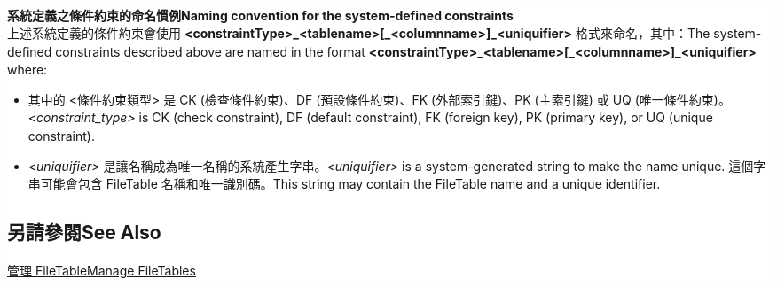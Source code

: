  <span data-ttu-id="341f9-220">**系統定義之條件約束的命名慣例**</span><span class="sxs-lookup"><span data-stu-id="341f9-220">**Naming convention for the system-defined constraints**</span></span>  
 <span data-ttu-id="341f9-221">上述系統定義的條件約束會使用 **\<constraintType>_\<tablename>[\_\<columnname>]\_\<uniquifier>** 格式來命名，其中：</span><span class="sxs-lookup"><span data-stu-id="341f9-221">The system-defined constraints described above are named in the format **\<constraintType>_\<tablename>[\_\<columnname>]\_\<uniquifier>** where:</span></span>  
  
-   <span data-ttu-id="341f9-222">其中的 <條件約束類型> 是 CK (檢查條件約束)、DF (預設條件約束)、FK (外部索引鍵)、PK (主索引鍵) 或 UQ (唯一條件約束)。</span><span class="sxs-lookup"><span data-stu-id="341f9-222">*<constraint_type>* is CK (check constraint), DF (default constraint), FK (foreign key), PK (primary key), or UQ (unique constraint).</span></span>  
  
-   <span data-ttu-id="341f9-223">*\<uniquifier>* 是讓名稱成為唯一名稱的系統產生字串。</span><span class="sxs-lookup"><span data-stu-id="341f9-223">*\<uniquifier>* is a system-generated string to make the name unique.</span></span> <span data-ttu-id="341f9-224">這個字串可能會包含 FileTable 名稱和唯一識別碼。</span><span class="sxs-lookup"><span data-stu-id="341f9-224">This string may contain the FileTable name and a unique identifier.</span></span>  
  
## <a name="see-also"></a><span data-ttu-id="341f9-225">另請參閱</span><span class="sxs-lookup"><span data-stu-id="341f9-225">See Also</span></span>  
 [<span data-ttu-id="341f9-226">管理 FileTable</span><span class="sxs-lookup"><span data-stu-id="341f9-226">Manage FileTables</span></span>](manage-filetables.md)  
  
  
